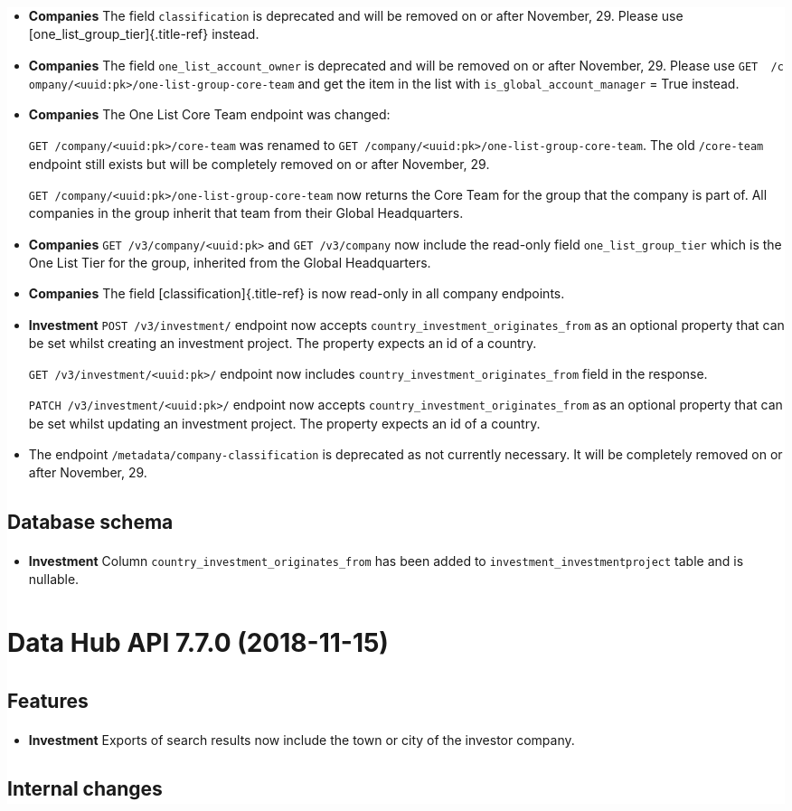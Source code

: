 -   **Companies** The field `classification` is deprecated and will be
    removed on or after November, 29. Please use
    [one\_list\_group\_tier]{.title-ref} instead.
-   **Companies** The field `one_list_account_owner` is deprecated and
    will be removed on or after November, 29. Please use
    `GET  /company/<uuid:pk>/one-list-group-core-team` and get the item
    in the list with `is_global_account_manager` = True instead.
-   **Companies** The One List Core Team endpoint was changed:

    `GET /company/<uuid:pk>/core-team` was renamed to
    `GET /company/<uuid:pk>/one-list-group-core-team`. The old
    `/core-team` endpoint still exists but will be completely removed on
    or after November, 29.

    `GET /company/<uuid:pk>/one-list-group-core-team` now returns the
    Core Team for the group that the company is part of. All companies
    in the group inherit that team from their Global Headquarters.

-   **Companies** `GET /v3/company/<uuid:pk>` and `GET /v3/company` now
    include the read-only field `one_list_group_tier` which is the One
    List Tier for the group, inherited from the Global Headquarters.
-   **Companies** The field [classification]{.title-ref} is now
    read-only in all company endpoints.
-   **Investment** `POST /v3/investment/` endpoint now accepts
    `country_investment_originates_from` as an optional property that
    can be set whilst creating an investment project. The property
    expects an id of a country.

    `GET /v3/investment/<uuid:pk>/` endpoint now includes
    `country_investment_originates_from` field in the response.

    `PATCH /v3/investment/<uuid:pk>/` endpoint now accepts
    `country_investment_originates_from` as an optional property that
    can be set whilst updating an investment project. The property
    expects an id of a country.

-   The endpoint `/metadata/company-classification` is deprecated as not
    currently necessary. It will be completely removed on or after
    November, 29.

Database schema
---------------

-   **Investment** Column `country_investment_originates_from` has been
    added to `investment_investmentproject` table and is nullable.

Data Hub API 7.7.0 (2018-11-15)
===============================

Features
--------

-   **Investment** Exports of search results now include the town or
    city of the investor company.

Internal changes
----------------
